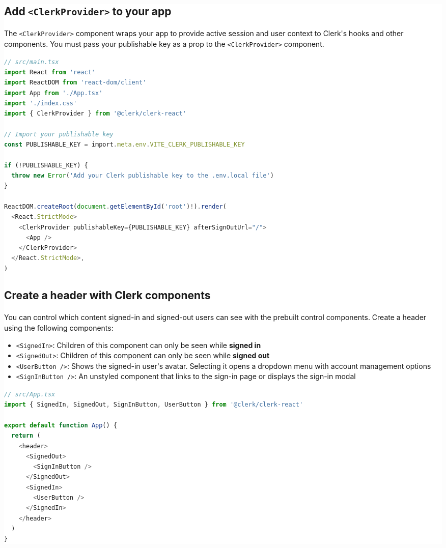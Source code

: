 ## Add `<ClerkProvider>` to your app

The `<ClerkProvider>` component wraps your app to provide active session and user context to Clerk's hooks and other components. You must pass your publishable key as a prop to the `<ClerkProvider>` component.

```typescript
// src/main.tsx
import React from 'react'
import ReactDOM from 'react-dom/client'
import App from './App.tsx'
import './index.css'
import { ClerkProvider } from '@clerk/clerk-react'

// Import your publishable key
const PUBLISHABLE_KEY = import.meta.env.VITE_CLERK_PUBLISHABLE_KEY

if (!PUBLISHABLE_KEY) {
  throw new Error('Add your Clerk publishable key to the .env.local file')
}

ReactDOM.createRoot(document.getElementById('root')!).render(
  <React.StrictMode>
    <ClerkProvider publishableKey={PUBLISHABLE_KEY} afterSignOutUrl="/">
      <App />
    </ClerkProvider>
  </React.StrictMode>,
)
```

## Create a header with Clerk components

You can control which content signed-in and signed-out users can see with the prebuilt control components. Create a header using the following components:

* `<SignedIn>`: Children of this component can only be seen while **signed in**
* `<SignedOut>`: Children of this component can only be seen while **signed out**
* `<UserButton />`: Shows the signed-in user's avatar. Selecting it opens a dropdown menu with account management options
* `<SignInButton />`: An unstyled component that links to the sign-in page or displays the sign-in modal

```typescript
// src/App.tsx
import { SignedIn, SignedOut, SignInButton, UserButton } from '@clerk/clerk-react'

export default function App() {
  return (
    <header>
      <SignedOut>
        <SignInButton />
      </SignedOut>
      <SignedIn>
        <UserButton />
      </SignedIn>
    </header>
  )
}
```
